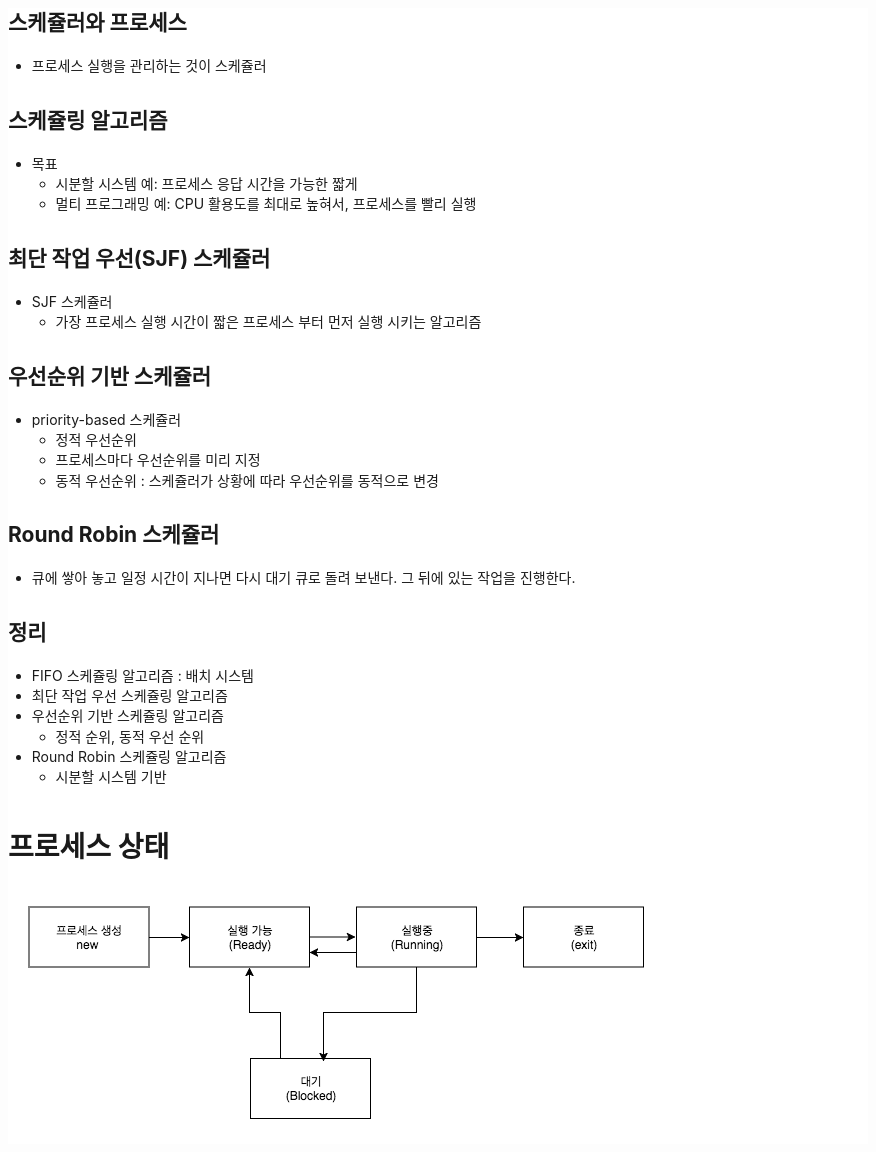 ## 스케쥴러와 프로세스

- 프로세스 실행을 관리하는 것이 스케쥴러

## 스케쥴링 알고리즘

- 목표
  - 시분할 시스템 예: 프로세스 응답 시간을 가능한 짧게
  - 멀티 프로그래밍 예: CPU 활용도를 최대로 높혀서, 프로세스를 빨리 실행

## 최단 작업 우선(SJF) 스케쥴러

- SJF 스케쥴러
  - 가장 프로세스 실행 시간이 짧은 프로세스 부터 먼저 실행 시키는 알고리즘

## 우선순위 기반 스케쥴러

- priority-based 스케쥴러
  - 정적 우선순위
  - 프로세스마다 우선순위를 미리 지정
  - 동적 우선순위 : 스케쥴러가 상황에 따라 우선순위를 동적으로 변경

## Round Robin 스케쥴러

- 큐에 쌓아 놓고 일정 시간이 지나면 다시 대기 큐로 돌려 보낸다. 그 뒤에 있는 작업을 진행한다.

## 정리

- FIFO 스케쥴링 알고리즘 : 배치 시스템
- 최단 작업 우선 스케쥴링 알고리즘
- 우선순위 기반 스케쥴링 알고리즘
  - 정적 순위, 동적 우선 순위
- Round Robin 스케쥴링 알고리즘
  - 시분할 시스템 기반

# 프로세스 상태

![](/assets/process-flow.png)

